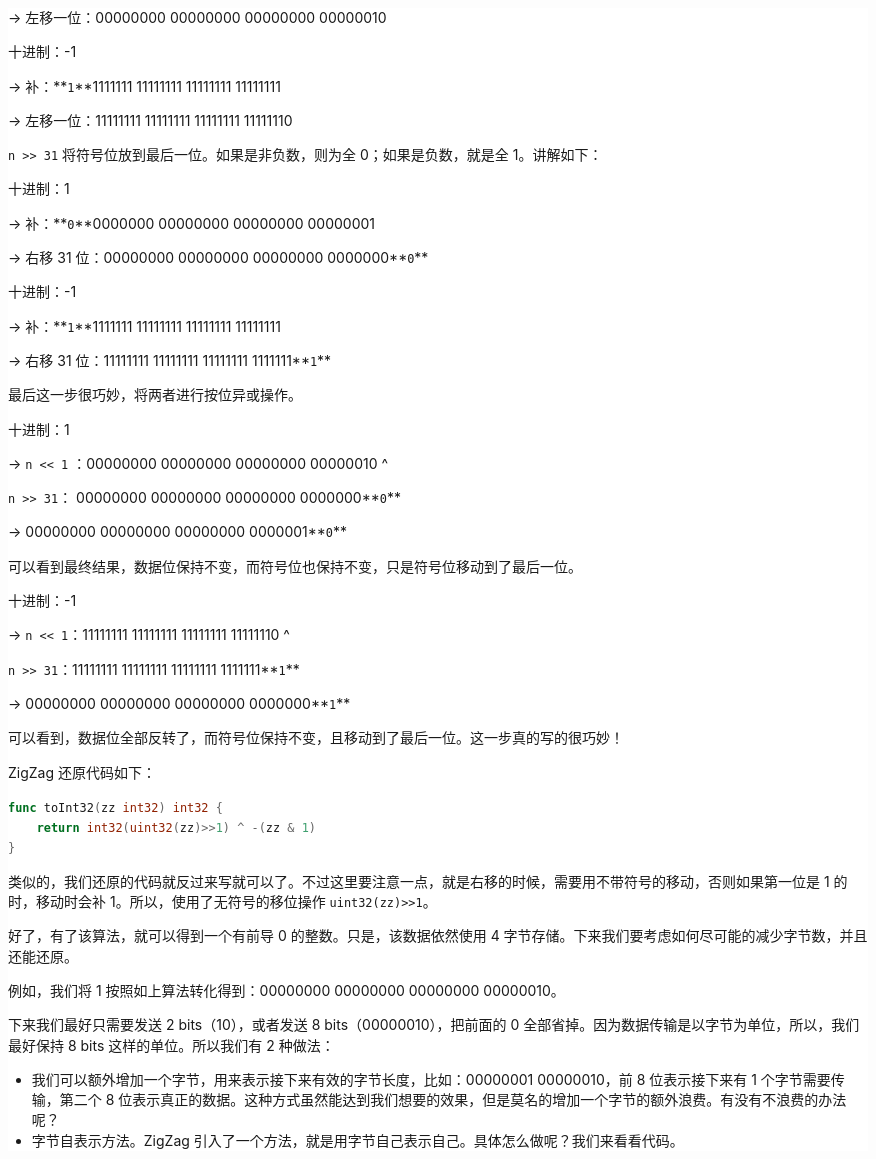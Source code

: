 → 左移一位：00000000 00000000 00000000 00000010  
  
十进制：-1  
  
→ 补：**`1`**1111111 11111111 11111111 11111111  
  
→ 左移一位：11111111 11111111 11111111 11111110  
  
`n >> 31` 将符号位放到最后一位。如果是非负数，则为全 0；如果是负数，就是全 1。讲解如下：  
  
十进制：1  
  
→ 补：**`0`**0000000 00000000 00000000 00000001  
  
→ 右移 31 位：00000000 00000000 00000000 0000000**`0`**  
  
十进制：-1  
  
→ 补：**`1`**1111111 11111111 11111111 11111111  
  
→ 右移 31 位：11111111 11111111 11111111 1111111**`1`**  
  
最后这一步很巧妙，将两者进行按位异或操作。  
  
十进制：1  
  
→ `n << 1` ：00000000 00000000 00000000 00000010 ^   
  
`n >> 31`： 00000000 00000000 00000000 0000000**`0`**  
  
→ 00000000 00000000 00000000 0000001**`0`**  
  
可以看到最终结果，数据位保持不变，而符号位也保持不变，只是符号位移动到了最后一位。  
  
十进制：-1  
  
→ `n << 1`：11111111 11111111 11111111 11111110 ^   
  
`n >> 31`：11111111 11111111 11111111 1111111**`1`**  
  
→ 00000000 00000000 00000000 0000000**`1`**  
  
可以看到，数据位全部反转了，而符号位保持不变，且移动到了最后一位。这一步真的写的很巧妙！  
  
ZigZag 还原代码如下：  
  
```go  
func toInt32(zz int32) int32 {  
	return int32(uint32(zz)>>1) ^ -(zz & 1)  
}  
```  
  
类似的，我们还原的代码就反过来写就可以了。不过这里要注意一点，就是右移的时候，需要用不带符号的移动，否则如果第一位是 1 的时，移动时会补 1。所以，使用了无符号的移位操作 `uint32(zz)>>1`。  
  
好了，有了该算法，就可以得到一个有前导 0 的整数。只是，该数据依然使用 4 字节存储。下来我们要考虑如何尽可能的减少字节数，并且还能还原。  
  
例如，我们将 1 按照如上算法转化得到：00000000 00000000 00000000 00000010。  
  
下来我们最好只需要发送 2 bits（10），或者发送 8 bits（00000010），把前面的 0 全部省掉。因为数据传输是以字节为单位，所以，我们最好保持 8 bits 这样的单位。所以我们有 2 种做法：  
  
- 我们可以额外增加一个字节，用来表示接下来有效的字节长度，比如：00000001 00000010，前 8 位表示接下来有 1 个字节需要传输，第二个 8 位表示真正的数据。这种方式虽然能达到我们想要的效果，但是莫名的增加一个字节的额外浪费。有没有不浪费的办法呢？  
- 字节自表示方法。ZigZag 引入了一个方法，就是用字节自己表示自己。具体怎么做呢？我们来看看代码。  
  